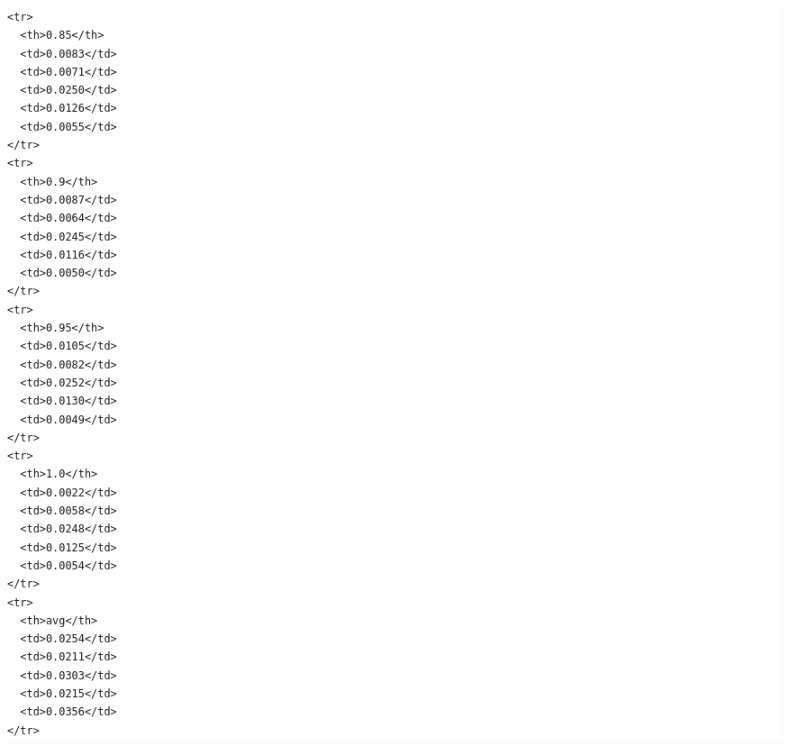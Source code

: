     <tr>
      <th>0.85</th>
      <td>0.0083</td>
      <td>0.0071</td>
      <td>0.0250</td>
      <td>0.0126</td>
      <td>0.0055</td>
    </tr>
    <tr>
      <th>0.9</th>
      <td>0.0087</td>
      <td>0.0064</td>
      <td>0.0245</td>
      <td>0.0116</td>
      <td>0.0050</td>
    </tr>
    <tr>
      <th>0.95</th>
      <td>0.0105</td>
      <td>0.0082</td>
      <td>0.0252</td>
      <td>0.0130</td>
      <td>0.0049</td>
    </tr>
    <tr>
      <th>1.0</th>
      <td>0.0022</td>
      <td>0.0058</td>
      <td>0.0248</td>
      <td>0.0125</td>
      <td>0.0054</td>
    </tr>
    <tr>
      <th>avg</th>
      <td>0.0254</td>
      <td>0.0211</td>
      <td>0.0303</td>
      <td>0.0215</td>
      <td>0.0356</td>
    </tr>
  </tbody>
</table>
